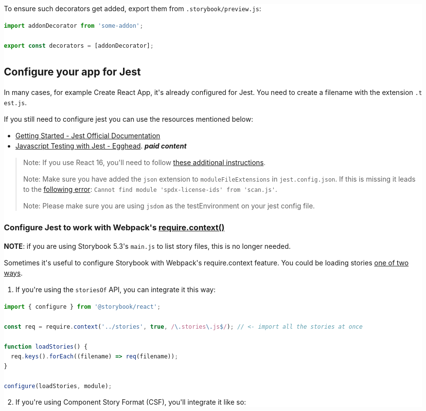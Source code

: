To ensure such decorators get added, export them from `.storybook/preview.js`:

```js
import addonDecorator from 'some-addon';

export const decorators = [addonDecorator];
```

## Configure your app for Jest

In many cases, for example Create React App, it's already configured for Jest. You need to create a filename with the extension `.test.js`.

If you still need to configure jest you can use the resources mentioned below:

- [Getting Started - Jest Official Documentation](https://facebook.github.io/jest/docs/en/getting-started.html)
- [Javascript Testing with Jest - Egghead](https://egghead.io/lessons/javascript-test-javascript-with-jest). **_paid content_**

> Note: If you use React 16, you'll need to follow [these additional instructions](https://github.com/facebook/react/issues/9102#issuecomment-283873039).
>
> Note: Make sure you have added the `json` extension to `moduleFileExtensions` in `jest.config.json`. If this is missing it leads to the [following error](https://github.com/storybookjs/storybook/issues/3728): `Cannot find module 'spdx-license-ids' from 'scan.js'`.
>
> Note: Please make sure you are using `jsdom` as the testEnvironment on your jest config file.

### Configure Jest to work with Webpack's [require.context()](https://webpack.js.org/guides/dependency-management/#require-context)

**NOTE**: if you are using Storybook 5.3's `main.js` to list story files, this is no longer needed.

Sometimes it's useful to configure Storybook with Webpack's require.context feature. You could be loading stories [one of two ways](https://github.com/storybookjs/storybook/blob/release/5.3/docs/src/pages/basics/writing-stories/index.md#loading-stories).

1. If you're using the `storiesOf` API, you can integrate it this way:

```js
import { configure } from '@storybook/react';

const req = require.context('../stories', true, /\.stories\.js$/); // <- import all the stories at once

function loadStories() {
  req.keys().forEach((filename) => req(filename));
}

configure(loadStories, module);
```

2. If you're using Component Story Format (CSF), you'll integrate it like so:
